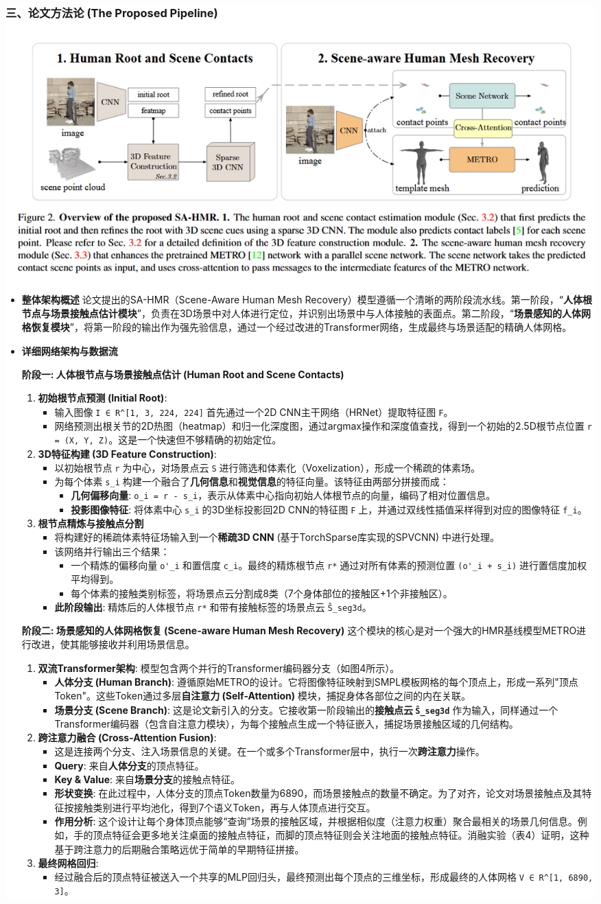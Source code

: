 ### 三、论文方法论 (The Proposed Pipeline)

![image-20250925131404718](../assets/image-20250925131404718.png)

* **整体架构概述**
  论文提出的SA-HMR（Scene-Aware Human Mesh Recovery）模型遵循一个清晰的两阶段流水线。第一阶段，“**人体根节点与场景接触点估计模块**”，负责在3D场景中对人体进行定位，并识别出场景中与人体接触的表面点。第二阶段，“**场景感知的人体网格恢复模块**”，将第一阶段的输出作为强先验信息，通过一个经过改进的Transformer网络，生成最终与场景适配的精确人体网格。

* **详细网络架构与数据流**

  **阶段一: 人体根节点与场景接触点估计 (Human Root and Scene Contacts)**
  1.  **初始根节点预测 (Initial Root)**:
      *   输入图像 `I ∈ R^[1, 3, 224, 224]` 首先通过一个2D CNN主干网络（HRNet）提取特征图 `F`。
      *   网络预测出根关节的2D热图（heatmap）和归一化深度图，通过argmax操作和深度值查找，得到一个初始的2.5D根节点位置 `r = (X, Y, Z)`。这是一个快速但不够精确的初始定位。
  2.  **3D特征构建 (3D Feature Construction)**:
      *   以初始根节点 `r` 为中心，对场景点云 `S` 进行筛选和体素化（Voxelization），形成一个稀疏的体素场。
      *   为每个体素 `s_i` 构建一个融合了**几何信息**和**视觉信息**的特征向量。该特征由两部分拼接而成：
          *   **几何偏移向量**: `o_i = r - s_i`，表示从体素中心指向初始人体根节点的向量，编码了相对位置信息。
          *   **投影图像特征**: 将体素中心 `s_i` 的3D坐标投影回2D CNN的特征图 `F` 上，并通过双线性插值采样得到对应的图像特征 `f_i`。
  3.  **根节点精炼与接触点分割**
      *   将构建好的稀疏体素特征场输入到一个**稀疏3D CNN** (基于TorchSparse库实现的SPVCNN) 中进行处理。
      *   该网络并行输出三个结果：
          *   一个精炼的偏移向量 `o'_i` 和置信度 `c_i`。最终的精炼根节点 `r*` 通过对所有体素的预测位置 `(o'_i + s_i)` 进行置信度加权平均得到。
          *   每个体素的接触类别标签，将场景点云分割成8类（7个身体部位的接触区+1个非接触区）。
      *   **此阶段输出**: 精炼后的人体根节点 `r*` 和带有接触标签的场景点云 `Ŝ_seg3d`。

  **阶段二: 场景感知的人体网格恢复 (Scene-aware Human Mesh Recovery)**
  这个模块的核心是对一个强大的HMR基线模型METRO进行改进，使其能够接收并利用场景信息。

  1.  **双流Transformer架构**: 模型包含两个并行的Transformer编码器分支（如图4所示）。
      *   **人体分支 (Human Branch)**: 遵循原始METRO的设计。它将图像特征映射到SMPL模板网格的每个顶点上，形成一系列"顶点Token"。这些Token通过多层**自注意力 (Self-Attention)** 模块，捕捉身体各部位之间的内在关联。
      *   **场景分支 (Scene Branch)**: 这是论文新引入的分支。它接收第一阶段输出的**接触点云 `Ŝ_seg3d`** 作为输入，同样通过一个Transformer编码器（包含自注意力模块），为每个接触点生成一个特征嵌入，捕捉场景接触区域的几何结构。
  2.  **跨注意力融合 (Cross-Attention Fusion)**:
      *   这是连接两个分支、注入场景信息的关键。在一个或多个Transformer层中，执行一次**跨注意力**操作。
      *   **Query**: 来自**人体分支**的顶点特征。
      *   **Key & Value**: 来自**场景分支**的接触点特征。
      *   **形状变换**: 在此过程中，人体分支的顶点Token数量为6890，而场景接触点的数量不确定。为了对齐，论文对场景接触点及其特征按接触类别进行平均池化，得到7个语义Token，再与人体顶点进行交互。
      *   **作用分析**: 这个设计让每个身体顶点能够“查询”场景的接触区域，并根据相似度（注意力权重）聚合最相关的场景几何信息。例如，手的顶点特征会更多地关注桌面的接触点特征，而脚的顶点特征则会关注地面的接触点特征。消融实验（表4）证明，这种基于跨注意力的后期融合策略远优于简单的早期特征拼接。
  3.  **最终网格回归**:
      *   经过融合后的顶点特征被送入一个共享的MLP回归头，最终预测出每个顶点的三维坐标，形成最终的人体网格 `V ∈ R^[1, 6890, 3]`。
